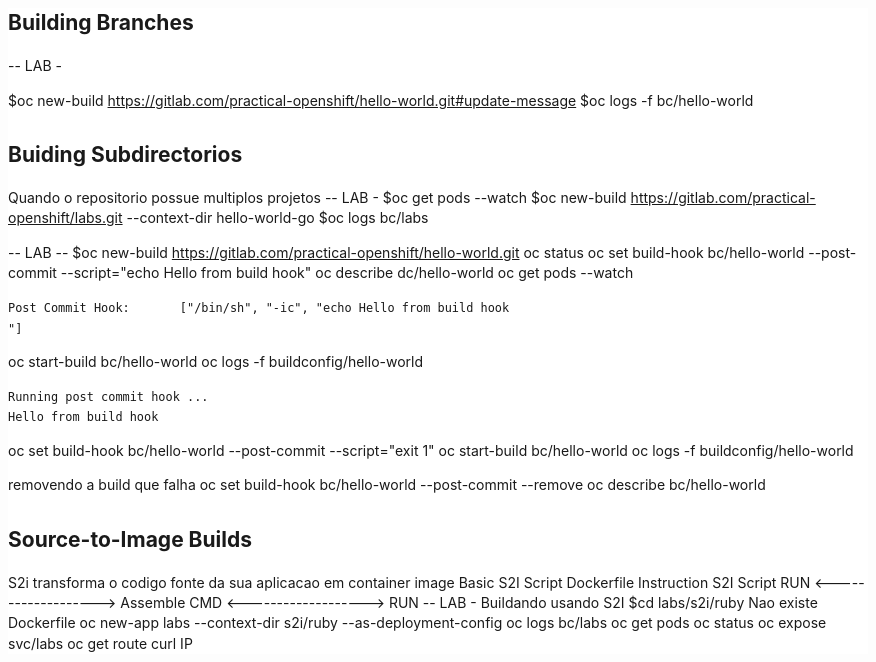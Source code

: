 ## Building Branches
-- LAB - 

$oc new-build https://gitlab.com/practical-openshift/hello-world.git#update-message
$oc logs -f bc/hello-world

## Buiding Subdirectorios
Quando o repositorio possue multiplos projetos
-- LAB -
$oc get pods --watch
$oc new-build https://gitlab.com/practical-openshift/labs.git --context-dir hello-world-go
$oc logs bc/labs

-- LAB -- 
$oc new-build https://gitlab.com/practical-openshift/hello-world.git
oc status
oc set build-hook bc/hello-world --post-commit --script="echo Hello from build hook"
oc describe dc/hello-world
oc get pods --watch
```text
Post Commit Hook:       ["/bin/sh", "-ic", "echo Hello from build hook
"]
```
oc start-build bc/hello-world
oc logs -f buildconfig/hello-world
```text
Running post commit hook ...
Hello from build hook
```
oc set build-hook bc/hello-world --post-commit --script="exit 1"
oc start-build bc/hello-world
oc logs -f buildconfig/hello-world

removendo a build que falha
oc set build-hook bc/hello-world --post-commit --remove
oc describe bc/hello-world

## Source-to-Image Builds
S2i transforma o codigo fonte da sua aplicacao em container image
Basic S2I Script
Dockerfile Instruction      S2I Script
RUN   <-------------------> Assemble
CMD   <-------------------> RUN
-- LAB - Buildando usando S2I
$cd labs/s2i/ruby 
Nao existe Dockerfile
oc new-app labs --context-dir s2i/ruby --as-deployment-config
oc logs bc/labs
oc get pods
oc status
oc expose svc/labs
oc get route
curl IP
